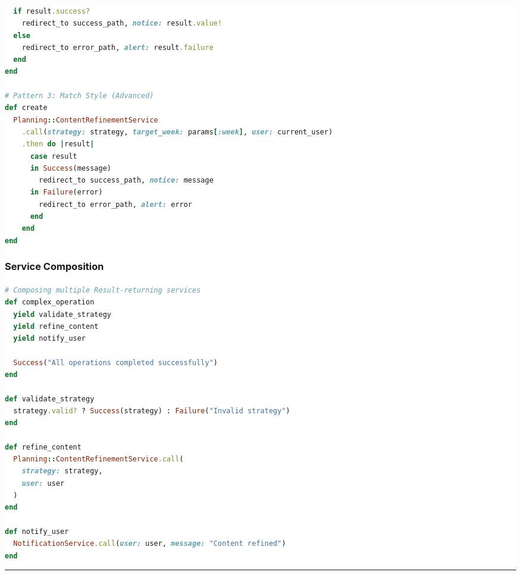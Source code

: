 ```ruby
  if result.success?
    redirect_to success_path, notice: result.value!
  else
    redirect_to error_path, alert: result.failure
  end
end

# Pattern 3: Match Style (Advanced)
def create
  Planning::ContentRefinementService
    .call(strategy: strategy, target_week: params[:week], user: current_user)
    .then do |result|
      case result
      in Success(message)
        redirect_to success_path, notice: message
      in Failure(error)
        redirect_to error_path, alert: error
      end
    end
end
```

### Service Composition

```ruby
# Composing multiple Result-returning services
def complex_operation
  yield validate_strategy
  yield refine_content
  yield notify_user

  Success("All operations completed successfully")
end

def validate_strategy
  strategy.valid? ? Success(strategy) : Failure("Invalid strategy")
end

def refine_content
  Planning::ContentRefinementService.call(
    strategy: strategy,
    user: user
  )
end

def notify_user
  NotificationService.call(user: user, message: "Content refined")
end
```

---
